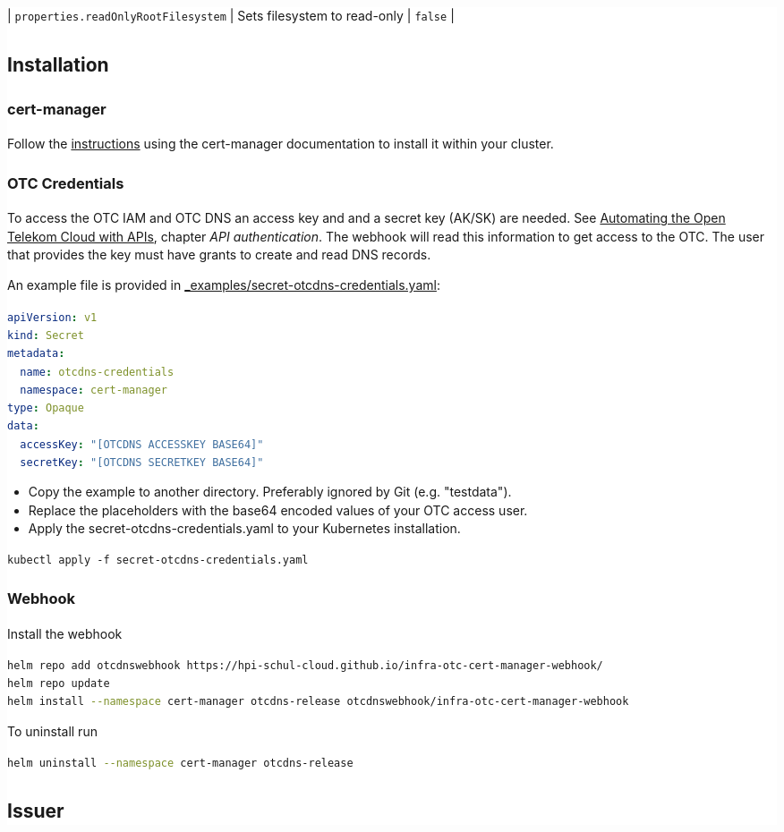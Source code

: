 | `properties.readOnlyRootFilesystem` | Sets filesystem to read-only | `false` |

## Installation

### cert-manager

Follow the [instructions](https://cert-manager.io/docs/installation/) using the cert-manager documentation to install it within your cluster.

### OTC Credentials

To access the OTC IAM and OTC DNS an access key and and a secret key (AK/SK) are needed. See [Automating the Open Telekom Cloud with APIs](https://open-telekom-cloud.com/en/support/tutorials/automating-opentelekomcloud-apis), chapter *API authentication*. The webhook will read this information to get access to the OTC. The user that provides the key must have grants to create and read DNS records.

An example file is provided in [_examples/secret-otcdns-credentials.yaml](_examples/secret-otcdns-credentials.yaml):
```yaml
apiVersion: v1
kind: Secret
metadata:
  name: otcdns-credentials
  namespace: cert-manager
type: Opaque
data:
  accessKey: "[OTCDNS ACCESSKEY BASE64]"
  secretKey: "[OTCDNS SECRETKEY BASE64]"
```
- Copy the example to another directory. Preferably ignored by Git (e.g. "testdata").
- Replace the placeholders with the base64 encoded values of your OTC access user.
- Apply the secret-otcdns-credentials.yaml to your Kubernetes installation.

```kubectl apply -f secret-otcdns-credentials.yaml```

### Webhook

Install the webhook

```bash
helm repo add otcdnswebhook https://hpi-schul-cloud.github.io/infra-otc-cert-manager-webhook/
helm repo update
helm install --namespace cert-manager otcdns-release otcdnswebhook/infra-otc-cert-manager-webhook
```

To uninstall run

```bash
helm uninstall --namespace cert-manager otcdns-release
```

## Issuer
